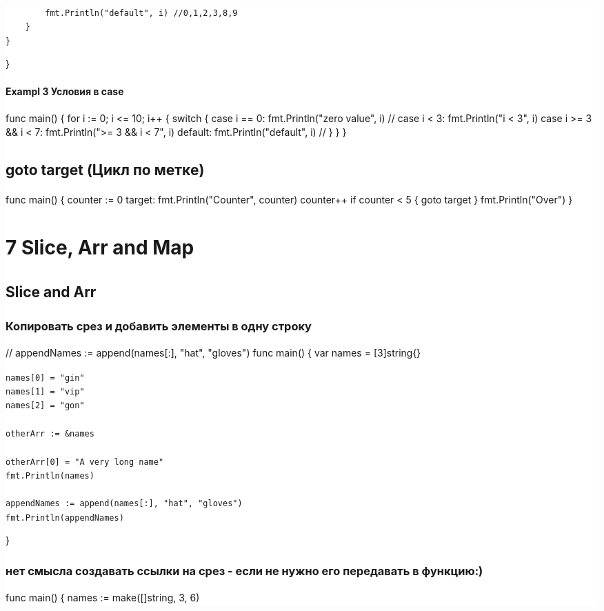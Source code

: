 			fmt.Println("default", i) //0,1,2,3,8,9
		}
	}
}
#### Exampl 3 Условия в case
func main() {
	for i := 0; i <= 10; i++ {
		switch {
		case i == 0:
			fmt.Println("zero value", i) //
		case i < 3:
			fmt.Println("i < 3", i)
		case i >= 3 && i < 7:
			fmt.Println(">= 3 && i < 7", i)
		default:
			fmt.Println("default", i) //
		}
	}
}
## goto target (Цикл по метке)
func main() {
	counter := 0
target:
	fmt.Println("Counter", counter)
	counter++
	if counter < 5 {
		goto target
	}
	fmt.Println("Over")
}
# 7 Slice, Arr and Map
## Slice and Arr
### Копировать срез и добавить элементы в одну строку
// appendNames := append(names[:], "hat", "gloves")
func main() {
	var names = [3]string{}

	names[0] = "gin"
	names[1] = "vip"
	names[2] = "gon"

	otherArr := &names

	otherArr[0] = "A very long name"
	fmt.Println(names)

	appendNames := append(names[:], "hat", "gloves")
	fmt.Println(appendNames)
}
### нет смысла создавать ссылки на срез - если не нужно его передавать в функцию:)
func main() {
	names := make([]string, 3, 6)
